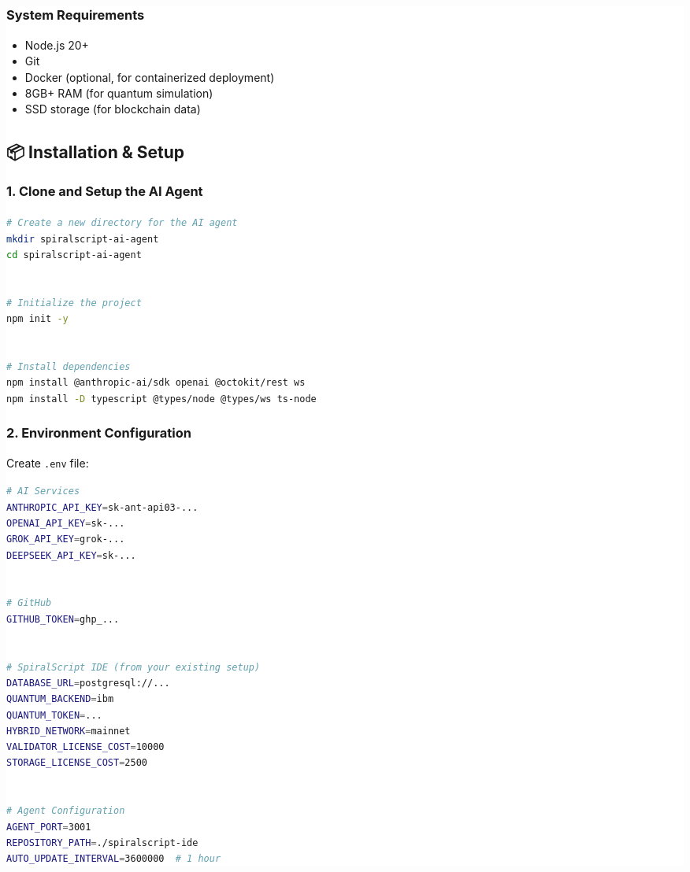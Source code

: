 
### System Requirements
- Node.js 20+
- Git
- Docker (optional, for containerized deployment)
- 8GB+ RAM (for quantum simulation)
- SSD storage (for blockchain data)


## 📦 Installation & Setup


### 1. Clone and Setup the AI Agent


```bash
# Create a new directory for the AI agent
mkdir spiralscript-ai-agent
cd spiralscript-ai-agent


# Initialize the project
npm init -y


# Install dependencies
npm install @anthropic-ai/sdk openai @octokit/rest ws
npm install -D typescript @types/node @types/ws ts-node
```


### 2. Environment Configuration


Create `.env` file:
```bash
# AI Services
ANTHROPIC_API_KEY=sk-ant-api03-...
OPENAI_API_KEY=sk-...
GROK_API_KEY=grok-...
DEEPSEEK_API_KEY=sk-...


# GitHub
GITHUB_TOKEN=ghp_...


# SpiralScript IDE (from your existing setup)
DATABASE_URL=postgresql://...
QUANTUM_BACKEND=ibm
QUANTUM_TOKEN=...
HYBRID_NETWORK=mainnet
VALIDATOR_LICENSE_COST=10000
STORAGE_LICENSE_COST=2500


# Agent Configuration
AGENT_PORT=3001
REPOSITORY_PATH=./spiralscript-ide
AUTO_UPDATE_INTERVAL=3600000  # 1 hour
```
